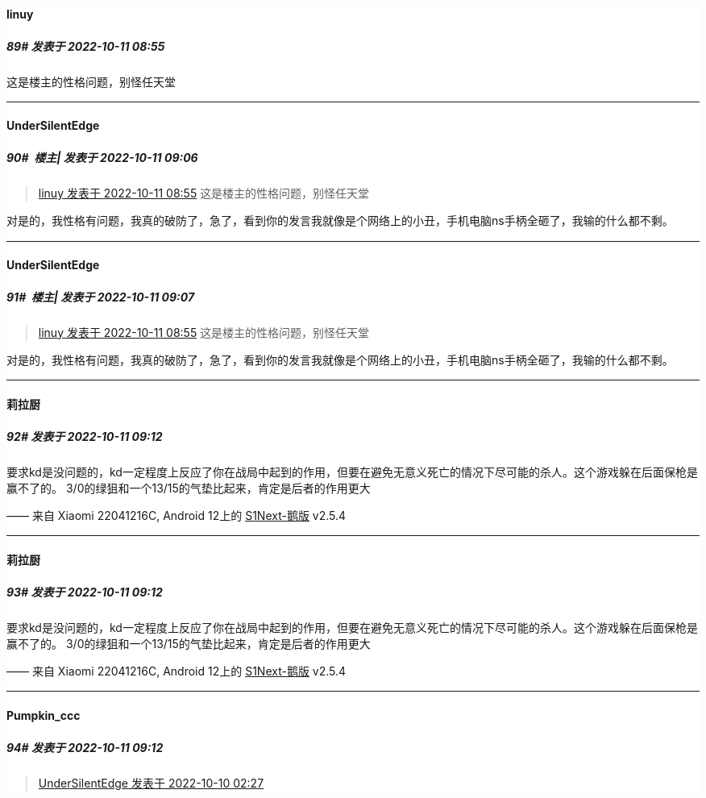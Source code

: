 ####  linuy  
##### 89#       发表于 2022-10-11 08:55

这是楼主的性格问题，别怪任天堂



*****

####  UnderSilentEdge  
##### 90#         楼主| 发表于 2022-10-11 09:06

<blockquote><a href="httphttps://bbs.saraba1st.com/2b/forum.php?mod=redirect&amp;goto=findpost&amp;pid=57854732&amp;ptid=2098885" target="_blank">linuy 发表于 2022-10-11 08:55</a>
这是楼主的性格问题，别怪任天堂</blockquote>
对是的，我性格有问题，我真的破防了，急了，看到你的发言我就像是个网络上的小丑，手机电脑ns手柄全砸了，我输的什么都不剩。



*****

####  UnderSilentEdge  
##### 91#         楼主| 发表于 2022-10-11 09:07

<blockquote><a href="httphttps://bbs.saraba1st.com/2b/forum.php?mod=redirect&amp;goto=findpost&amp;pid=57854732&amp;ptid=2098885" target="_blank">linuy 发表于 2022-10-11 08:55</a>
这是楼主的性格问题，别怪任天堂</blockquote>
对是的，我性格有问题，我真的破防了，急了，看到你的发言我就像是个网络上的小丑，手机电脑ns手柄全砸了，我输的什么都不剩。

*****

####  莉拉厨  
##### 92#       发表于 2022-10-11 09:12

要求kd是没问题的，kd一定程度上反应了你在战局中起到的作用，但要在避免无意义死亡的情况下尽可能的杀人。这个游戏躲在后面保枪是赢不了的。
3/0的绿狙和一个13/15的气垫比起来，肯定是后者的作用更大

—— 来自 Xiaomi 22041216C, Android 12上的 [S1Next-鹅版](https://github.com/ykrank/S1-Next/releases) v2.5.4

*****

####  莉拉厨  
##### 93#       发表于 2022-10-11 09:12

要求kd是没问题的，kd一定程度上反应了你在战局中起到的作用，但要在避免无意义死亡的情况下尽可能的杀人。这个游戏躲在后面保枪是赢不了的。
3/0的绿狙和一个13/15的气垫比起来，肯定是后者的作用更大

—— 来自 Xiaomi 22041216C, Android 12上的 [S1Next-鹅版](https://github.com/ykrank/S1-Next/releases) v2.5.4

*****

####  Pumpkin_ccc  
##### 94#       发表于 2022-10-11 09:12

<blockquote><a href="httphttps://bbs.saraba1st.com/2b/forum.php?mod=redirect&amp;goto=findpost&amp;pid=57837622&amp;ptid=2098885" target="_blank">UnderSilentEdge 发表于 2022-10-10 02:27</a>
